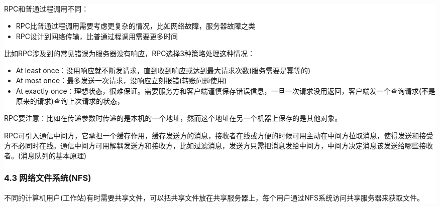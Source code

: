 RPC和普通过程调用不同：

* RPC比普通过程调用需要考虑更复杂的情况，比如网络故障，服务器故障之类
* RPC设计到网络传输，比普通过程调用需要更多时间

比如RPC涉及到的常见错误为服务器没有响应，RPC选择3种策略处理这种情况：

* At least once：没用响应就不断发请求，直到收到响应或达到最大请求次数(服务需要是幂等的)
* At most once：最多发送一次请求，没响应立刻报错(转账问题使用)
* At exactly once：理想状态，很难保证。需要服务方和客户端谨慎保存错误信息，一旦一次请求没用返回，客户端发一个查询请求(不是原来的请求)查询上次请求的状态，

RPC要注意：比如在传递参数时传递的是本机的一个地址，然而这个地址在另一个机器上保存的是其他对象。

RPC可引入通信中间方，它承担一个缓存作用，缓存发送方的消息，接收者在线或方便的时候可用主动在中间方拉取消息，使得发送和接受方不必同时在线。通信中间方可用解耦发送方和接收方，比如过滤消息，发送方只需把消息发给中间方，中间方决定消息该发送给哪些接收者。(消息队列的基本原理)

### 4.3 网络文件系统(NFS)

不同的计算机用户(工作站)有时需要共享文件，可以把共享文件放在共享服务器上，每个用户通过NFS系统访问共享服务器来获取文件。

















































